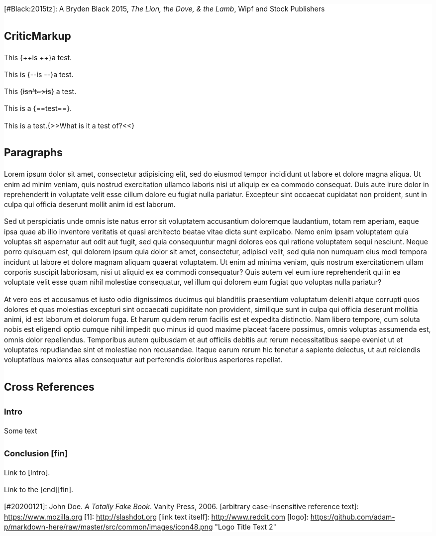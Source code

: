 [#Black:2015tz]: A Bryden Black 2015, *The Lion, the Dove, & the Lamb*, Wipf and Stock Publishers

## CriticMarkup

This {++is ++}a test.

This is {--is --}a test.

This {~~isn't~>is~~} a test.

This is a {==test==}.

This is a test.{>>What is it a test of?<<}


## Paragraphs

Lorem ipsum dolor sit amet, consectetur adipisicing elit, sed do eiusmod tempor incididunt ut labore et dolore magna aliqua. Ut enim ad minim veniam, quis nostrud exercitation ullamco laboris nisi ut aliquip ex ea commodo consequat. Duis aute irure dolor in reprehenderit in voluptate velit esse cillum dolore eu fugiat nulla pariatur. Excepteur sint occaecat cupidatat non proident, sunt in culpa qui officia deserunt mollit anim id est laborum.

Sed ut perspiciatis unde omnis iste natus error sit voluptatem accusantium doloremque laudantium, totam rem aperiam, eaque ipsa quae ab illo inventore veritatis et quasi architecto beatae vitae dicta sunt explicabo. Nemo enim ipsam voluptatem quia voluptas sit aspernatur aut odit aut fugit, sed quia consequuntur magni dolores eos qui ratione voluptatem sequi nesciunt. Neque porro quisquam est, qui dolorem ipsum quia dolor sit amet, consectetur, adipisci velit, sed quia non numquam eius modi tempora incidunt ut labore et dolore magnam aliquam quaerat voluptatem. Ut enim ad minima veniam, quis nostrum exercitationem ullam corporis suscipit laboriosam, nisi ut aliquid ex ea commodi consequatur? Quis autem vel eum iure reprehenderit qui in ea voluptate velit esse quam nihil molestiae consequatur, vel illum qui dolorem eum fugiat quo voluptas nulla pariatur?

At vero eos et accusamus et iusto odio dignissimos ducimus qui blanditiis praesentium voluptatum deleniti atque corrupti quos dolores et quas molestias excepturi sint occaecati cupiditate non provident, similique sunt in culpa qui officia deserunt mollitia animi, id est laborum et dolorum fuga. Et harum quidem rerum facilis est et expedita distinctio. Nam libero tempore, cum soluta nobis est eligendi optio cumque nihil impedit quo minus id quod maxime placeat facere possimus, omnis voluptas assumenda est, omnis dolor repellendus. Temporibus autem quibusdam et aut officiis debitis aut rerum necessitatibus saepe eveniet ut et voluptates repudiandae sint et molestiae non recusandae. Itaque earum rerum hic tenetur a sapiente delectus, ut aut reiciendis voluptatibus maiores alias consequatur aut perferendis doloribus asperiores repellat.


## Cross References

### Intro  

Some text

### Conclusion [fin]

Link to [Intro].

Link to the [end][fin].


[#20200121]: John Doe. *A Totally Fake Book*. Vanity Press, 2006.
[arbitrary case-insensitive reference text]: https://www.mozilla.org
[1]: http://slashdot.org
[link text itself]: http://www.reddit.com
[logo]: https://github.com/adam-p/markdown-here/raw/master/src/common/images/icon48.png "Logo Title Text 2"
[^1]: This is the footnote.